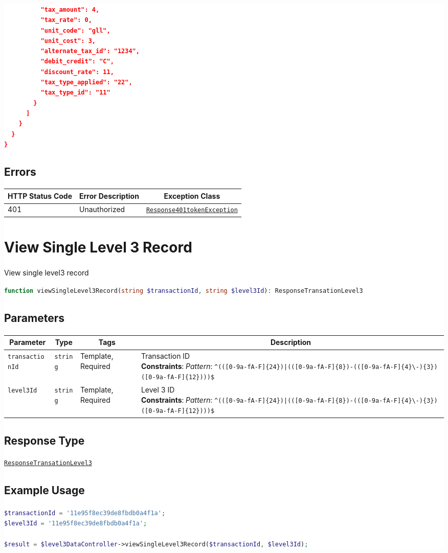 ```json
          "tax_amount": 4,
          "tax_rate": 0,
          "unit_code": "gll",
          "unit_cost": 3,
          "alternate_tax_id": "1234",
          "debit_credit": "C",
          "discount_rate": 11,
          "tax_type_applied": "22",
          "tax_type_id": "11"
        }
      ]
    }
  }
}
```

## Errors

| HTTP Status Code | Error Description | Exception Class |
|  --- | --- | --- |
| 401 | Unauthorized | [`Response401tokenException`](../../doc/models/response-401-token-exception.md) |


# View Single Level 3 Record

View single level3 record

```php
function viewSingleLevel3Record(string $transactionId, string $level3Id): ResponseTransationLevel3
```

## Parameters

| Parameter | Type | Tags | Description |
|  --- | --- | --- | --- |
| `transactionId` | `string` | Template, Required | Transaction ID<br>**Constraints**: *Pattern*: `^(([0-9a-fA-F]{24})\|(([0-9a-fA-F]{8})-(([0-9a-fA-F]{4}\-){3})([0-9a-fA-F]{12})))$` |
| `level3Id` | `string` | Template, Required | Level 3 ID<br>**Constraints**: *Pattern*: `^(([0-9a-fA-F]{24})\|(([0-9a-fA-F]{8})-(([0-9a-fA-F]{4}\-){3})([0-9a-fA-F]{12})))$` |

## Response Type

[`ResponseTransationLevel3`](../../doc/models/response-transation-level-3.md)

## Example Usage

```php
$transactionId = '11e95f8ec39de8fbdb0a4f1a';
$level3Id = '11e95f8ec39de8fbdb0a4f1a';

$result = $level3DataController->viewSingleLevel3Record($transactionId, $level3Id);
```
